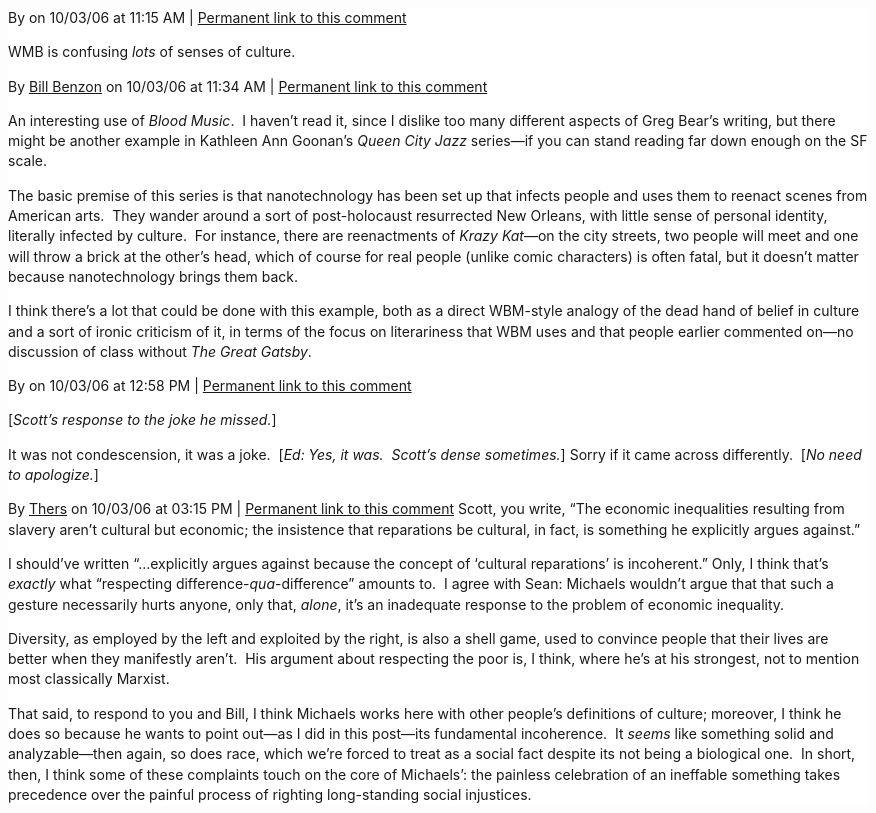 By  on 10/03/06 at 11:15 AM | [Permanent link to this comment](http://www.thevalve.org/go/valve/article/the_trouble_with_diversity_becoming_armenian_or_egoyans_crowbar/#11809)
[]()

WMB is confusing _lots_ of senses of culture.

By [Bill Benzon](http://new-savanna.blogspot.com/) on 10/03/06 at 11:34 AM | [Permanent link to this comment](http://www.thevalve.org/go/valve/article/the_trouble_with_diversity_becoming_armenian_or_egoyans_crowbar/#11811)
[]()

An interesting use of _Blood Music_.  I haven’t read it, since I dislike too many different aspects of Greg Bear’s writing, but there might be another example in Kathleen Ann Goonan’s _Queen City Jazz_ series—if you can stand reading far down enough on the SF scale.

The basic premise of this series is that nanotechnology has been set up that infects people and uses them to reenact scenes from American arts.  They wander around a sort of post-holocaust resurrected New Orleans, with little sense of personal identity, literally infected by culture.  For instance, there are reenactments of _Krazy Kat_—on the city streets, two people will meet and one will throw a brick at the other’s head, which of course for real people (unlike comic characters) is often fatal, but it doesn’t matter because nanotechnology brings them back.

I think there’s a lot that could be done with this example, both as a direct WBM-style analogy of the dead hand of belief in culture and a sort of ironic criticism of it, in terms of the focus on literariness that WBM uses and that people earlier commented on—no discussion of class without _The Great Gatsby_.

By  on 10/03/06 at 12:58 PM | [Permanent link to this comment](http://www.thevalve.org/go/valve/article/the_trouble_with_diversity_becoming_armenian_or_egoyans_crowbar/#11815)
[]()

[_Scott’s response to the joke he missed._]

It was not condescension, it was a joke.  [_Ed: Yes, it was.  Scott’s dense sometimes._]  Sorry if it came across differently.  [_No need to apologize._]

By [Thers](http://whiskeyfire.typepad.com) on 10/03/06 at 03:15 PM | [Permanent link to this comment](http://www.thevalve.org/go/valve/article/the_trouble_with_diversity_becoming_armenian_or_egoyans_crowbar/#11817)
[]()Scott, you write, “The economic inequalities resulting from slavery aren’t cultural but economic; the insistence that reparations be cultural, in fact, is something he explicitly argues against.”

I should’ve written “...explicitly argues against because the concept of ‘cultural reparations’ is incoherent.”  Only, I think that’s _exactly_ what “respecting difference-_qua_-difference” amounts to.  I agree with Sean: Michaels wouldn’t argue that that such a gesture necessarily hurts anyone, only that, _alone_, it’s an inadequate response to the problem of economic inequality.

Diversity, as employed by the left and exploited by the right, is also a shell game, used to convince people that their lives are better when they manifestly aren’t.  His argument about respecting the poor is, I think, where he’s at his strongest, not to mention most classically Marxist.

That said, to respond to you and Bill, I think Michaels works here with other people’s definitions of culture; moreover, I think he does so because he wants to point out—as I did in this post—its fundamental incoherence.  It _seems_ like something solid and analyzable—then again, so does race, which we’re forced to treat as a social fact despite its not being a biological one.  In short, then, I think some of these complaints touch on the core of Michaels’: the painless celebration of an ineffable something takes precedence over the painful process of righting long-standing social injustices.
